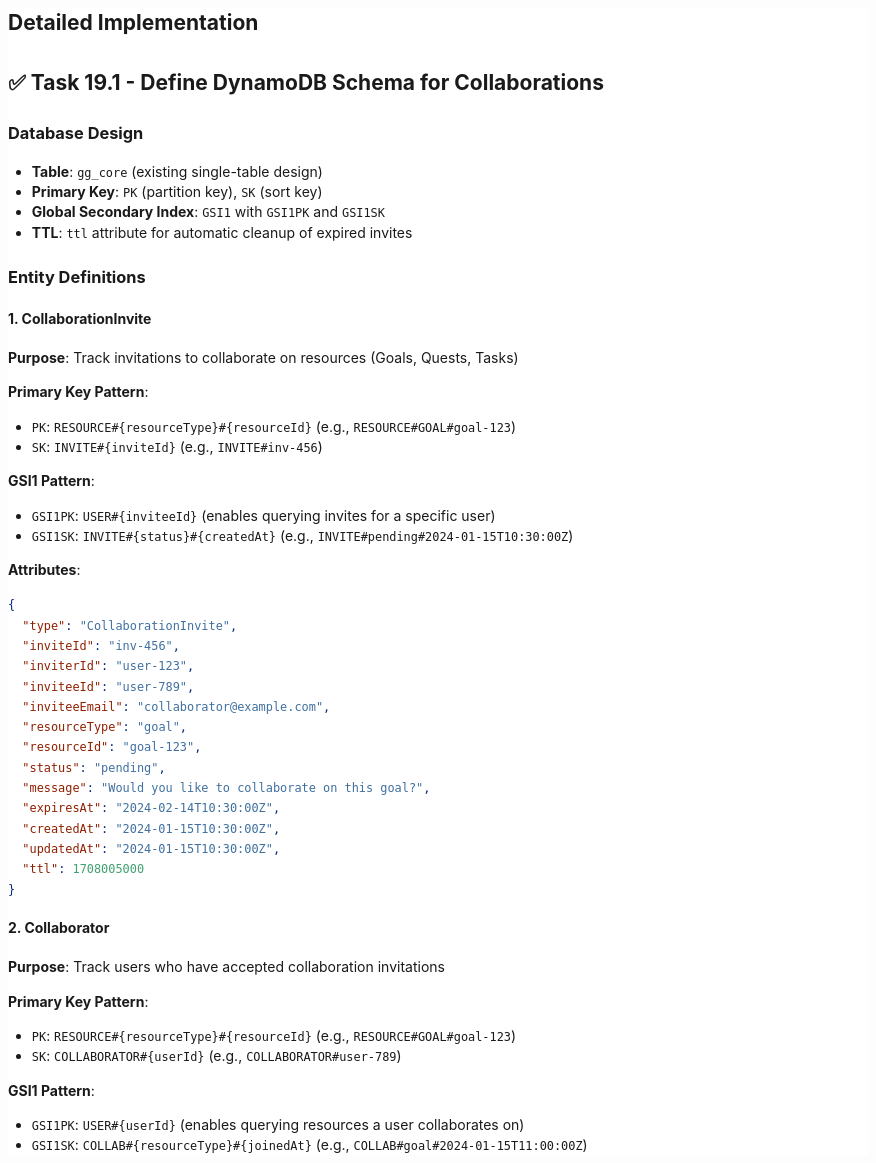 ## Detailed Implementation

## ✅ Task 19.1 - Define DynamoDB Schema for Collaborations

### Database Design
- **Table**: `gg_core` (existing single-table design)
- **Primary Key**: `PK` (partition key), `SK` (sort key)
- **Global Secondary Index**: `GSI1` with `GSI1PK` and `GSI1SK`
- **TTL**: `ttl` attribute for automatic cleanup of expired invites

### Entity Definitions

#### 1. CollaborationInvite
**Purpose**: Track invitations to collaborate on resources (Goals, Quests, Tasks)

**Primary Key Pattern**:
- `PK`: `RESOURCE#{resourceType}#{resourceId}` (e.g., `RESOURCE#GOAL#goal-123`)
- `SK`: `INVITE#{inviteId}` (e.g., `INVITE#inv-456`)

**GSI1 Pattern**:
- `GSI1PK`: `USER#{inviteeId}` (enables querying invites for a specific user)
- `GSI1SK`: `INVITE#{status}#{createdAt}` (e.g., `INVITE#pending#2024-01-15T10:30:00Z`)

**Attributes**:
```json
{
  "type": "CollaborationInvite",
  "inviteId": "inv-456",
  "inviterId": "user-123",
  "inviteeId": "user-789",
  "inviteeEmail": "collaborator@example.com",
  "resourceType": "goal",
  "resourceId": "goal-123",
  "status": "pending",
  "message": "Would you like to collaborate on this goal?",
  "expiresAt": "2024-02-14T10:30:00Z",
  "createdAt": "2024-01-15T10:30:00Z",
  "updatedAt": "2024-01-15T10:30:00Z",
  "ttl": 1708005000
}
```

#### 2. Collaborator
**Purpose**: Track users who have accepted collaboration invitations

**Primary Key Pattern**:
- `PK`: `RESOURCE#{resourceType}#{resourceId}` (e.g., `RESOURCE#GOAL#goal-123`)
- `SK`: `COLLABORATOR#{userId}` (e.g., `COLLABORATOR#user-789`)

**GSI1 Pattern**:
- `GSI1PK`: `USER#{userId}` (enables querying resources a user collaborates on)
- `GSI1SK`: `COLLAB#{resourceType}#{joinedAt}` (e.g., `COLLAB#goal#2024-01-15T11:00:00Z`)

